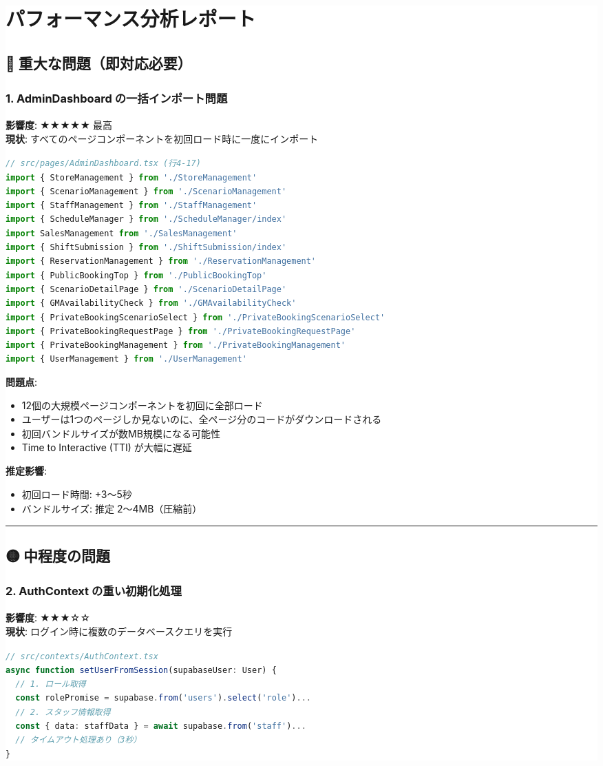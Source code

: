 # パフォーマンス分析レポート

## 🔴 重大な問題（即対応必要）

### 1. **AdminDashboard の一括インポート問題**
**影響度**: ★★★★★ 最高  
**現状**: すべてのページコンポーネントを初回ロード時に一度にインポート

```typescript
// src/pages/AdminDashboard.tsx (行4-17)
import { StoreManagement } from './StoreManagement'
import { ScenarioManagement } from './ScenarioManagement'
import { StaffManagement } from './StaffManagement'
import { ScheduleManager } from './ScheduleManager/index'
import SalesManagement from './SalesManagement'
import { ShiftSubmission } from './ShiftSubmission/index'
import { ReservationManagement } from './ReservationManagement'
import { PublicBookingTop } from './PublicBookingTop'
import { ScenarioDetailPage } from './ScenarioDetailPage'
import { GMAvailabilityCheck } from './GMAvailabilityCheck'
import { PrivateBookingScenarioSelect } from './PrivateBookingScenarioSelect'
import { PrivateBookingRequestPage } from './PrivateBookingRequestPage'
import { PrivateBookingManagement } from './PrivateBookingManagement'
import { UserManagement } from './UserManagement'
```

**問題点**:
- 12個の大規模ページコンポーネントを初回に全部ロード
- ユーザーは1つのページしか見ないのに、全ページ分のコードがダウンロードされる
- 初回バンドルサイズが数MB規模になる可能性
- Time to Interactive (TTI) が大幅に遅延

**推定影響**:
- 初回ロード時間: +3〜5秒
- バンドルサイズ: 推定 2〜4MB（圧縮前）

---

## 🟡 中程度の問題

### 2. **AuthContext の重い初期化処理**
**影響度**: ★★★☆☆  
**現状**: ログイン時に複数のデータベースクエリを実行

```typescript
// src/contexts/AuthContext.tsx
async function setUserFromSession(supabaseUser: User) {
  // 1. ロール取得
  const rolePromise = supabase.from('users').select('role')...
  // 2. スタッフ情報取得
  const { data: staffData } = await supabase.from('staff')...
  // タイムアウト処理あり（3秒）
}
```

